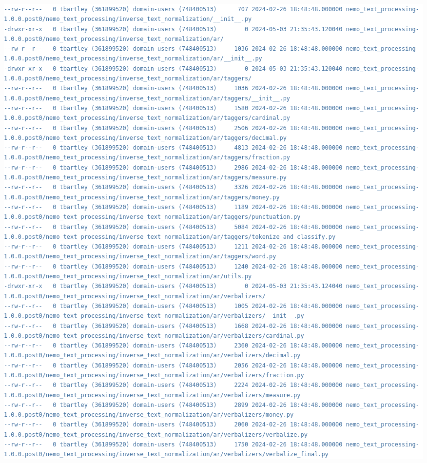 ```diff
--rw-r--r--   0 tbartley (361899520) domain-users (748400513)      707 2024-02-26 18:48:48.000000 nemo_text_processing-1.0.0.post0/nemo_text_processing/inverse_text_normalization/__init__.py
-drwxr-xr-x   0 tbartley (361899520) domain-users (748400513)        0 2024-05-03 21:35:43.120040 nemo_text_processing-1.0.0.post0/nemo_text_processing/inverse_text_normalization/ar/
--rw-r--r--   0 tbartley (361899520) domain-users (748400513)     1036 2024-02-26 18:48:48.000000 nemo_text_processing-1.0.0.post0/nemo_text_processing/inverse_text_normalization/ar/__init__.py
-drwxr-xr-x   0 tbartley (361899520) domain-users (748400513)        0 2024-05-03 21:35:43.120040 nemo_text_processing-1.0.0.post0/nemo_text_processing/inverse_text_normalization/ar/taggers/
--rw-r--r--   0 tbartley (361899520) domain-users (748400513)     1036 2024-02-26 18:48:48.000000 nemo_text_processing-1.0.0.post0/nemo_text_processing/inverse_text_normalization/ar/taggers/__init__.py
--rw-r--r--   0 tbartley (361899520) domain-users (748400513)     1580 2024-02-26 18:48:48.000000 nemo_text_processing-1.0.0.post0/nemo_text_processing/inverse_text_normalization/ar/taggers/cardinal.py
--rw-r--r--   0 tbartley (361899520) domain-users (748400513)     2506 2024-02-26 18:48:48.000000 nemo_text_processing-1.0.0.post0/nemo_text_processing/inverse_text_normalization/ar/taggers/decimal.py
--rw-r--r--   0 tbartley (361899520) domain-users (748400513)     4813 2024-02-26 18:48:48.000000 nemo_text_processing-1.0.0.post0/nemo_text_processing/inverse_text_normalization/ar/taggers/fraction.py
--rw-r--r--   0 tbartley (361899520) domain-users (748400513)     2986 2024-02-26 18:48:48.000000 nemo_text_processing-1.0.0.post0/nemo_text_processing/inverse_text_normalization/ar/taggers/measure.py
--rw-r--r--   0 tbartley (361899520) domain-users (748400513)     3326 2024-02-26 18:48:48.000000 nemo_text_processing-1.0.0.post0/nemo_text_processing/inverse_text_normalization/ar/taggers/money.py
--rw-r--r--   0 tbartley (361899520) domain-users (748400513)     1189 2024-02-26 18:48:48.000000 nemo_text_processing-1.0.0.post0/nemo_text_processing/inverse_text_normalization/ar/taggers/punctuation.py
--rw-r--r--   0 tbartley (361899520) domain-users (748400513)     5084 2024-02-26 18:48:48.000000 nemo_text_processing-1.0.0.post0/nemo_text_processing/inverse_text_normalization/ar/taggers/tokenize_and_classify.py
--rw-r--r--   0 tbartley (361899520) domain-users (748400513)     1211 2024-02-26 18:48:48.000000 nemo_text_processing-1.0.0.post0/nemo_text_processing/inverse_text_normalization/ar/taggers/word.py
--rw-r--r--   0 tbartley (361899520) domain-users (748400513)     1240 2024-02-26 18:48:48.000000 nemo_text_processing-1.0.0.post0/nemo_text_processing/inverse_text_normalization/ar/utils.py
-drwxr-xr-x   0 tbartley (361899520) domain-users (748400513)        0 2024-05-03 21:35:43.124040 nemo_text_processing-1.0.0.post0/nemo_text_processing/inverse_text_normalization/ar/verbalizers/
--rw-r--r--   0 tbartley (361899520) domain-users (748400513)     1005 2024-02-26 18:48:48.000000 nemo_text_processing-1.0.0.post0/nemo_text_processing/inverse_text_normalization/ar/verbalizers/__init__.py
--rw-r--r--   0 tbartley (361899520) domain-users (748400513)     1668 2024-02-26 18:48:48.000000 nemo_text_processing-1.0.0.post0/nemo_text_processing/inverse_text_normalization/ar/verbalizers/cardinal.py
--rw-r--r--   0 tbartley (361899520) domain-users (748400513)     2360 2024-02-26 18:48:48.000000 nemo_text_processing-1.0.0.post0/nemo_text_processing/inverse_text_normalization/ar/verbalizers/decimal.py
--rw-r--r--   0 tbartley (361899520) domain-users (748400513)     2056 2024-02-26 18:48:48.000000 nemo_text_processing-1.0.0.post0/nemo_text_processing/inverse_text_normalization/ar/verbalizers/fraction.py
--rw-r--r--   0 tbartley (361899520) domain-users (748400513)     2224 2024-02-26 18:48:48.000000 nemo_text_processing-1.0.0.post0/nemo_text_processing/inverse_text_normalization/ar/verbalizers/measure.py
--rw-r--r--   0 tbartley (361899520) domain-users (748400513)     2899 2024-02-26 18:48:48.000000 nemo_text_processing-1.0.0.post0/nemo_text_processing/inverse_text_normalization/ar/verbalizers/money.py
--rw-r--r--   0 tbartley (361899520) domain-users (748400513)     2060 2024-02-26 18:48:48.000000 nemo_text_processing-1.0.0.post0/nemo_text_processing/inverse_text_normalization/ar/verbalizers/verbalize.py
--rw-r--r--   0 tbartley (361899520) domain-users (748400513)     1750 2024-02-26 18:48:48.000000 nemo_text_processing-1.0.0.post0/nemo_text_processing/inverse_text_normalization/ar/verbalizers/verbalize_final.py
```
